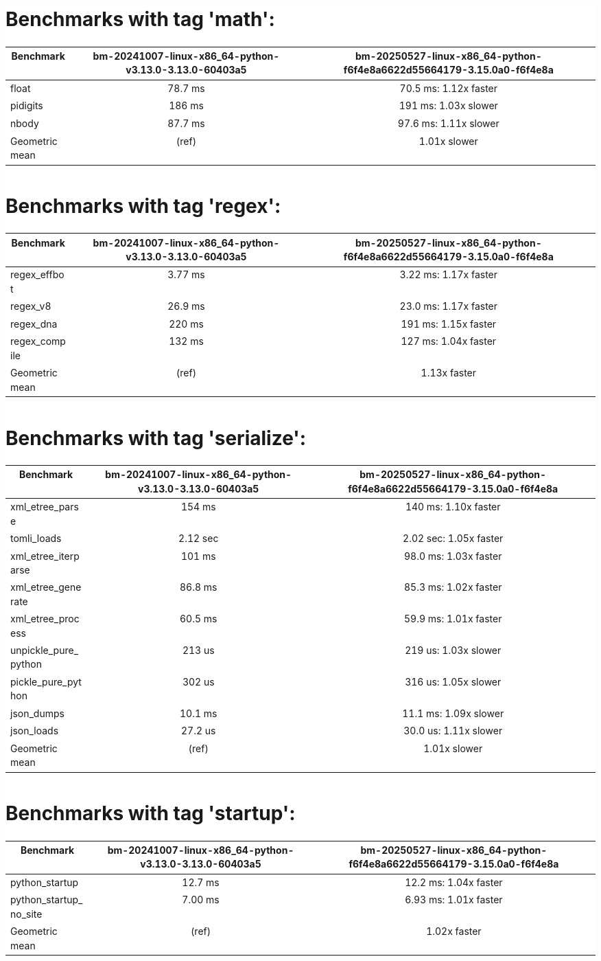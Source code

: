 Benchmarks with tag 'math':
===========================

| Benchmark      | bm-20241007-linux-x86_64-python-v3.13.0-3.13.0-60403a5 | bm-20250527-linux-x86_64-python-f6f4e8a6622d55664179-3.15.0a0-f6f4e8a |
|----------------|:------------------------------------------------------:|:---------------------------------------------------------------------:|
| float          | 78.7 ms                                                | 70.5 ms: 1.12x faster                                                 |
| pidigits       | 186 ms                                                 | 191 ms: 1.03x slower                                                  |
| nbody          | 87.7 ms                                                | 97.6 ms: 1.11x slower                                                 |
| Geometric mean | (ref)                                                  | 1.01x slower                                                          |

Benchmarks with tag 'regex':
============================

| Benchmark      | bm-20241007-linux-x86_64-python-v3.13.0-3.13.0-60403a5 | bm-20250527-linux-x86_64-python-f6f4e8a6622d55664179-3.15.0a0-f6f4e8a |
|----------------|:------------------------------------------------------:|:---------------------------------------------------------------------:|
| regex_effbot   | 3.77 ms                                                | 3.22 ms: 1.17x faster                                                 |
| regex_v8       | 26.9 ms                                                | 23.0 ms: 1.17x faster                                                 |
| regex_dna      | 220 ms                                                 | 191 ms: 1.15x faster                                                  |
| regex_compile  | 132 ms                                                 | 127 ms: 1.04x faster                                                  |
| Geometric mean | (ref)                                                  | 1.13x faster                                                          |

Benchmarks with tag 'serialize':
================================

| Benchmark            | bm-20241007-linux-x86_64-python-v3.13.0-3.13.0-60403a5 | bm-20250527-linux-x86_64-python-f6f4e8a6622d55664179-3.15.0a0-f6f4e8a |
|----------------------|:------------------------------------------------------:|:---------------------------------------------------------------------:|
| xml_etree_parse      | 154 ms                                                 | 140 ms: 1.10x faster                                                  |
| tomli_loads          | 2.12 sec                                               | 2.02 sec: 1.05x faster                                                |
| xml_etree_iterparse  | 101 ms                                                 | 98.0 ms: 1.03x faster                                                 |
| xml_etree_generate   | 86.8 ms                                                | 85.3 ms: 1.02x faster                                                 |
| xml_etree_process    | 60.5 ms                                                | 59.9 ms: 1.01x faster                                                 |
| unpickle_pure_python | 213 us                                                 | 219 us: 1.03x slower                                                  |
| pickle_pure_python   | 302 us                                                 | 316 us: 1.05x slower                                                  |
| json_dumps           | 10.1 ms                                                | 11.1 ms: 1.09x slower                                                 |
| json_loads           | 27.2 us                                                | 30.0 us: 1.11x slower                                                 |
| Geometric mean       | (ref)                                                  | 1.01x slower                                                          |

Benchmarks with tag 'startup':
==============================

| Benchmark              | bm-20241007-linux-x86_64-python-v3.13.0-3.13.0-60403a5 | bm-20250527-linux-x86_64-python-f6f4e8a6622d55664179-3.15.0a0-f6f4e8a |
|------------------------|:------------------------------------------------------:|:---------------------------------------------------------------------:|
| python_startup         | 12.7 ms                                                | 12.2 ms: 1.04x faster                                                 |
| python_startup_no_site | 7.00 ms                                                | 6.93 ms: 1.01x faster                                                 |
| Geometric mean         | (ref)                                                  | 1.02x faster                                                          |

